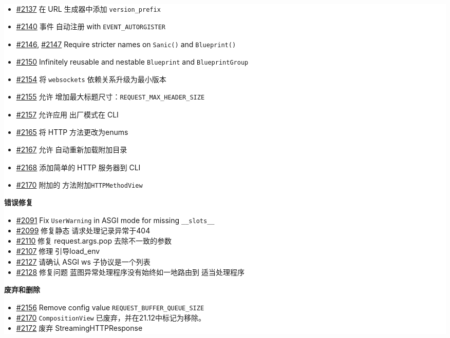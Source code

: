 - [#2137](https://github.com/sanic-org/sanic/pull/2137) 在 URL 生成器中添加
  `version_prefix`

- [#2140](https://github.com/sanic-org/sanic/pull/2140) 事件
  自动注册 with `EVENT_AUTORGISTER`

- [#2146](https://github.com/sanic-org/sanic/pull/2146),
  [#2147](https://github.com/sanic-org/sanic/pull/2147) Require
  stricter names on `Sanic()` and `Blueprint()`

- [#2150](https://github.com/sanic-org/sanic/pull/2150) Infinitely
  reusable and nestable `Blueprint` and `BlueprintGroup`

- [#2154](https://github.com/sanic-org/sanic/pull/2154) 将
  `websockets` 依赖关系升级为最小版本

- [#2155](https://github.com/sanic-org/sanic/pull/2155) 允许
  增加最大标题尺寸：`REQUEST_MAX_HEADER_SIZE`

- [#2157](https://github.com/sanic-org/sanic/pull/2157) 允许应用
  出厂模式在 CLI

- [#2165](https://github.com/sanic-org/sanic/pull/2165) 将 HTTP
  方法更改为enums

- [#2167](https://github.com/sanic-org/sanic/pull/2167) 允许
  自动重新加载附加目录

- [#2168](https://github.com/sanic-org/sanic/pull/2168) 添加简单的
  HTTP 服务器到 CLI

- [#2170](https://github.com/sanic-org/sanic/pull/2170) 附加的
  方法附加`HTTPMethodView`

**错误修复**

- [#2091](https://github.com/sanic-org/sanic/pull/2091) Fix
  `UserWarning` in ASGI mode for missing `__slots__`
- [#2099](https://github.com/sanic-org/sanic/pull/2099) 修复静态
  请求处理记录异常于404
- [#2110](https://github.com/sanic-org/sanic/pull/2110) 修复
  request.args.pop 去除不一致的参数
- [#2107](https://github.com/sanic-org/sanic/pull/2107) 修理
  引导load_env
- [#2127](https://github.com/sanic-org/sanic/pull/2127) 请确认
  ASGI ws 子协议是一个列表
- [#2128](https://github.com/sanic-org/sanic/pull/2128) 修复问题
  蓝图异常处理程序没有始终如一地路由到
  适当处理程序

**废弃和删除**

- [#2156](https://github.com/sanic-org/sanic/pull/2156) Remove
  config value `REQUEST_BUFFER_QUEUE_SIZE`
- [#2170](https://github.com/sanic-org/sanic/pull/2170)
  `CompositionView` 已废弃，并在21.12中标记为移除。
- [#2172](https://github.com/sanic-org/sanic/pull/2170) 废弃
  StreamingHTTPResponse
